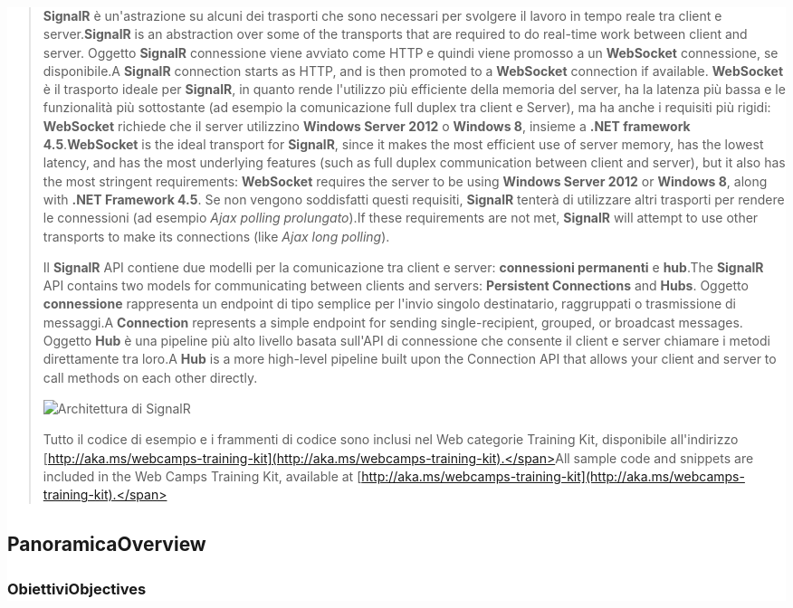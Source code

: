 > <span data-ttu-id="eaa55-112">**SignalR** è un'astrazione su alcuni dei trasporti che sono necessari per svolgere il lavoro in tempo reale tra client e server.</span><span class="sxs-lookup"><span data-stu-id="eaa55-112">**SignalR** is an abstraction over some of the transports that are required to do real-time work between client and server.</span></span> <span data-ttu-id="eaa55-113">Oggetto **SignalR** connessione viene avviato come HTTP e quindi viene promosso a un **WebSocket** connessione, se disponibile.</span><span class="sxs-lookup"><span data-stu-id="eaa55-113">A **SignalR** connection starts as HTTP, and is then promoted to a **WebSocket** connection if available.</span></span> <span data-ttu-id="eaa55-114">**WebSocket** è il trasporto ideale per **SignalR**, in quanto rende l'utilizzo più efficiente della memoria del server, ha la latenza più bassa e le funzionalità più sottostante (ad esempio la comunicazione full duplex tra client e Server), ma ha anche i requisiti più rigidi: **WebSocket** richiede che il server utilizzino **Windows Server 2012** o **Windows 8**, insieme a **.NET framework 4.5**.</span><span class="sxs-lookup"><span data-stu-id="eaa55-114">**WebSocket** is the ideal transport for **SignalR**, since it makes the most efficient use of server memory, has the lowest latency, and has the most underlying features (such as full duplex communication between client and server), but it also has the most stringent requirements: **WebSocket** requires the server to be using **Windows Server 2012** or **Windows 8**, along with **.NET Framework 4.5**.</span></span> <span data-ttu-id="eaa55-115">Se non vengono soddisfatti questi requisiti, **SignalR** tenterà di utilizzare altri trasporti per rendere le connessioni (ad esempio *Ajax polling prolungato*).</span><span class="sxs-lookup"><span data-stu-id="eaa55-115">If these requirements are not met, **SignalR** will attempt to use other transports to make its connections (like *Ajax long polling*).</span></span>
> 
> <span data-ttu-id="eaa55-116">Il **SignalR** API contiene due modelli per la comunicazione tra client e server: **connessioni permanenti** e **hub**.</span><span class="sxs-lookup"><span data-stu-id="eaa55-116">The **SignalR** API contains two models for communicating between clients and servers: **Persistent Connections** and **Hubs**.</span></span> <span data-ttu-id="eaa55-117">Oggetto **connessione** rappresenta un endpoint di tipo semplice per l'invio singolo destinatario, raggruppati o trasmissione di messaggi.</span><span class="sxs-lookup"><span data-stu-id="eaa55-117">A **Connection** represents a simple endpoint for sending single-recipient, grouped, or broadcast messages.</span></span> <span data-ttu-id="eaa55-118">Oggetto **Hub** è una pipeline più alto livello basata sull'API di connessione che consente il client e server chiamare i metodi direttamente tra loro.</span><span class="sxs-lookup"><span data-stu-id="eaa55-118">A **Hub** is a more high-level pipeline built upon the Connection API that allows your client and server to call methods on each other directly.</span></span>
> 
> ![Architettura di SignalR](real-time-web-applications-with-signalr/_static/image1.png)
> 
> <span data-ttu-id="eaa55-120">Tutto il codice di esempio e i frammenti di codice sono inclusi nel Web categorie Training Kit, disponibile all'indirizzo [http://aka.ms/webcamps-training-kit](http://aka.ms/webcamps-training-kit).</span><span class="sxs-lookup"><span data-stu-id="eaa55-120">All sample code and snippets are included in the Web Camps Training Kit, available at [http://aka.ms/webcamps-training-kit](http://aka.ms/webcamps-training-kit).</span></span>


<a id="Overview"></a>
## <a name="overview"></a><span data-ttu-id="eaa55-121">Panoramica</span><span class="sxs-lookup"><span data-stu-id="eaa55-121">Overview</span></span>

<a id="Objectives"></a>
### <a name="objectives"></a><span data-ttu-id="eaa55-122">Obiettivi</span><span class="sxs-lookup"><span data-stu-id="eaa55-122">Objectives</span></span>

